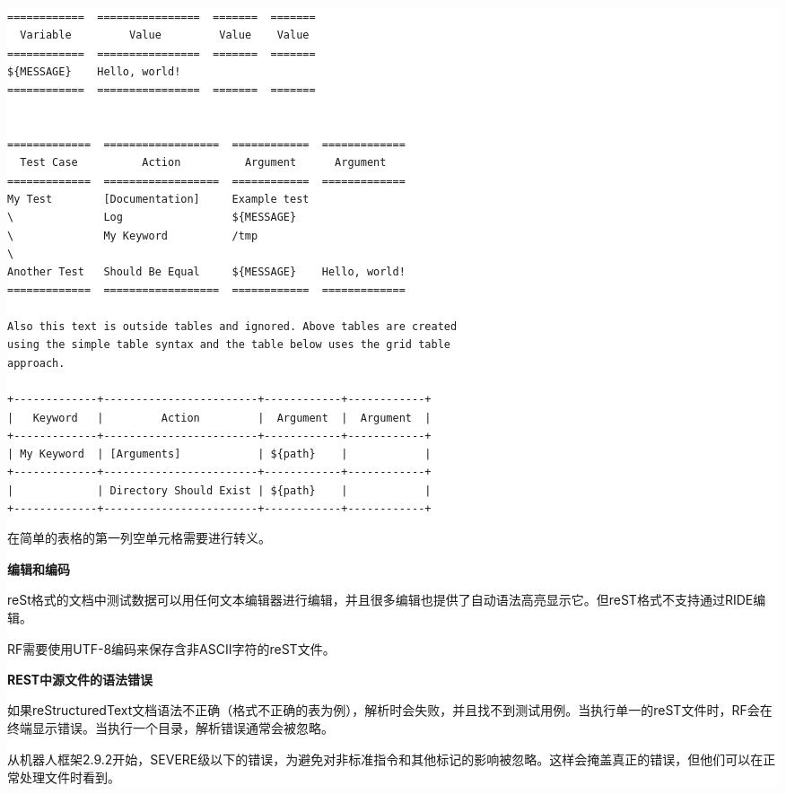     
    ============  ================  =======  =======
      Variable         Value         Value    Value
    ============  ================  =======  =======
    ${MESSAGE}    Hello, world!
    ============  ================  =======  =======
    
    
    =============  ==================  ============  =============
      Test Case          Action          Argument      Argument
    =============  ==================  ============  =============
    My Test        [Documentation]     Example test
    \              Log                 ${MESSAGE}
    \              My Keyword          /tmp
    \
    Another Test   Should Be Equal     ${MESSAGE}    Hello, world!
    =============  ==================  ============  =============
    
    Also this text is outside tables and ignored. Above tables are created
    using the simple table syntax and the table below uses the grid table
    approach.
    
    +-------------+------------------------+------------+------------+
    |   Keyword   |         Action         |  Argument  |  Argument  |
    +-------------+------------------------+------------+------------+
    | My Keyword  | [Arguments]            | ${path}    |            |
    +-------------+------------------------+------------+------------+
    |             | Directory Should Exist | ${path}    |            |
    +-------------+------------------------+------------+------------+

在简单的表格的第一列空单元格需要进行转义。

**编辑和编码**

reSt格式的文档中测试数据可以用任何文本编辑器进行编辑，并且很多编辑也提供了自动语法高亮显示它。但reST格式不支持通过RIDE编辑。

RF需要使用UTF-8编码来保存含非ASCII字符的reST文件。

**REST中源文件的语法错误**

如果reStructuredText文档语法不正确（格式不正确的表为例），解析时会失败，并且找不到测试用例。当执行单一的reST文件时，RF会在终端显示错误。当执行一个目录，解析错误通常会被忽略。

从机器人框架2.9.2开始，SEVERE级以下的错误，为避免对非标准指令和其他标记的影响被忽略。这样会掩盖真正的错误，但他们可以在正常处理文件时看到。
